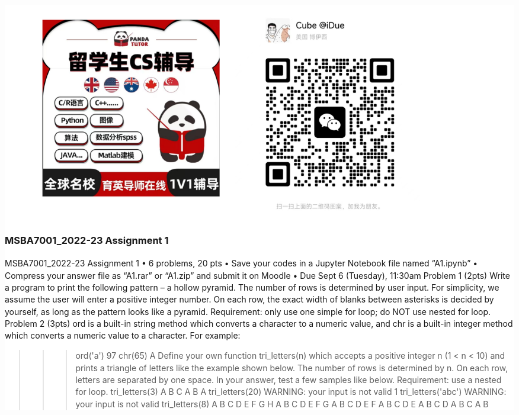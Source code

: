 <img src='https://github.com/codedaixie/csdaixie/blob/main/image/logo.png' width='85%'>

### MSBA7001_2022-23 Assignment 1
<a> MSBA7001_2022-23 Assignment 1
• 6 problems, 20 pts
• Save your codes in a Jupyter Notebook file named “A1.ipynb”
• Compress your answer file as “A1.rar” or “A1.zip” and submit it on Moodle
• Due Sept 6 (Tuesday), 11:30am
Problem 1 (2pts)
Write a program to print the following pattern – a hollow pyramid. The number of rows is 
determined by user input. For simplicity, we assume the user will enter a positive integer 
number. On each row, the exact width of blanks between asterisks is decided by yourself, as
long as the pattern looks like a pyramid. Requirement: only use one simple for loop; do NOT
use nested for loop.
Problem 2 (3pts)
ord is a built-in string method which converts a character to a numeric value, and chr is a 
built-in integer method which converts a numeric value to a character. For example:
>>> ord('a')
97
>>> chr(65)
A
Define your own function tri_letters(n) which accepts a positive integer n (1 < n < 10) and prints 
a triangle of letters like the example shown below. The number of rows is determined by n. On 
each row, letters are separated by one space. In your answer, test a few samples like below.
Requirement: use a nested for loop.
>>> tri_letters(3)
A B C
A B 
A 
>>> tri_letters(20)
WARNING: your input is not valid
1
>>> tri_letters('abc')
WARNING: your input is not valid
>>> tri_letters(8)
A B C D E F G H
A B C D E F G 
A B C D E F 
A B C D E 
A B C D 
A B C 
A B 